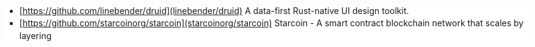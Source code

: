 * [https://github.com/linebender/druid](linebender/druid) A data-first Rust-native UI design toolkit.
* [https://github.com/starcoinorg/starcoin](starcoinorg/starcoin) Starcoin - A smart contract blockchain network that scales by layering
